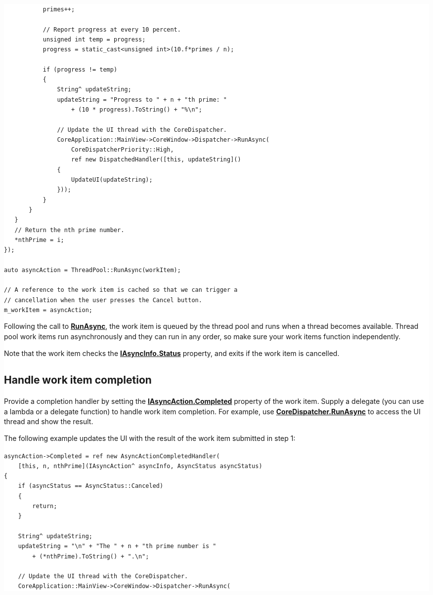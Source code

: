 ```cppcx
           primes++;

           // Report progress at every 10 percent.
           unsigned int temp = progress;
           progress = static_cast<unsigned int>(10.f*primes / n);

           if (progress != temp)
           {
               String^ updateString;
               updateString = "Progress to " + n + "th prime: "
                   + (10 * progress).ToString() + "%\n";

               // Update the UI thread with the CoreDispatcher.
               CoreApplication::MainView->CoreWindow->Dispatcher->RunAsync(
                   CoreDispatcherPriority::High,
                   ref new DispatchedHandler([this, updateString]()
               {
                   UpdateUI(updateString);
               }));
           }
       }
   }
   // Return the nth prime number.
   *nthPrime = i;
});

auto asyncAction = ThreadPool::RunAsync(workItem);

// A reference to the work item is cached so that we can trigger a
// cancellation when the user presses the Cancel button.
m_workItem = asyncAction;
```

Following the call to [**RunAsync**](/uwp/api/windows.system.threading.threadpool.runasync), the work item is queued by the thread pool and runs when a thread becomes available. Thread pool work items run asynchronously and they can run in any order, so make sure your work items function independently.

Note that the work item checks the [**IAsyncInfo.Status**](/uwp/api/windows.foundation.iasyncinfo.status) property, and exits if the work item is cancelled.

## Handle work item completion

Provide a completion handler by setting the [**IAsyncAction.Completed**](/uwp/api/windows.foundation.iasyncaction.completed) property of the work item. Supply a delegate (you can use a lambda or a delegate function) to handle work item completion. For example, use [**CoreDispatcher.RunAsync**](/uwp/api/windows.ui.core.coredispatcher.runasync) to access the UI thread and show the result.

The following example updates the UI with the result of the work item submitted in step 1:

```cppcx
asyncAction->Completed = ref new AsyncActionCompletedHandler(
    [this, n, nthPrime](IAsyncAction^ asyncInfo, AsyncStatus asyncStatus)
{
    if (asyncStatus == AsyncStatus::Canceled)
    {
        return;
    }

    String^ updateString;
    updateString = "\n" + "The " + n + "th prime number is "
        + (*nthPrime).ToString() + ".\n";

    // Update the UI thread with the CoreDispatcher.
    CoreApplication::MainView->CoreWindow->Dispatcher->RunAsync(
```